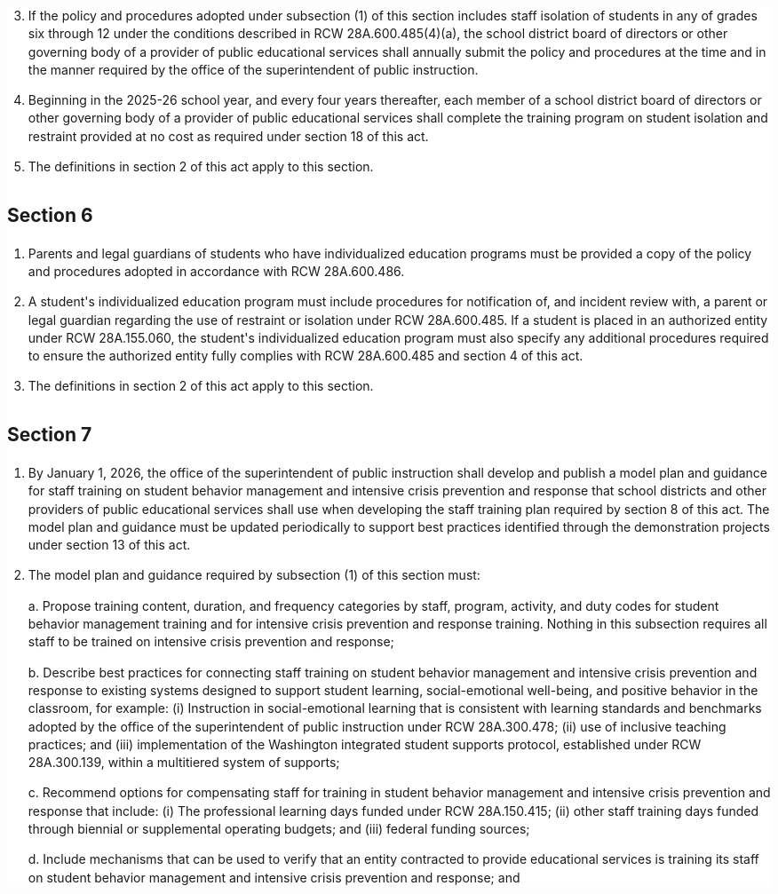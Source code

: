 3. If the policy and procedures adopted under subsection (1) of this section includes staff isolation of students in any of grades six through 12 under the conditions described in RCW 28A.600.485(4)(a), the school district board of directors or other governing body of a provider of public educational services shall annually submit the policy and procedures at the time and in the manner required by the office of the superintendent of public instruction.

4. Beginning in the 2025-26 school year, and every four years thereafter, each member of a school district board of directors or other governing body of a provider of public educational services shall complete the training program on student isolation and restraint provided at no cost as required under section 18 of this act.

5. The definitions in section 2 of this act apply to this section.

## Section 6
1. Parents and legal guardians of students who have individualized education programs must be provided a copy of the policy and procedures adopted in accordance with RCW 28A.600.486.

2. A student's individualized education program must include procedures for notification of, and incident review with, a parent or legal guardian regarding the use of restraint or isolation under RCW 28A.600.485. If a student is placed in an authorized entity under RCW 28A.155.060, the student's individualized education program must also specify any additional procedures required to ensure the authorized entity fully complies with RCW 28A.600.485 and section 4 of this act.

3. The definitions in section 2 of this act apply to this section.

## Section 7
1. By January 1, 2026, the office of the superintendent of public instruction shall develop and publish a model plan and guidance for staff training on student behavior management and intensive crisis prevention and response that school districts and other providers of public educational services shall use when developing the staff training plan required by section 8 of this act. The model plan and guidance must be updated periodically to support best practices identified through the demonstration projects under section 13 of this act.

2. The model plan and guidance required by subsection (1) of this section must:

    a. Propose training content, duration, and frequency categories by staff, program, activity, and duty codes for student behavior management training and for intensive crisis prevention and response training. Nothing in this subsection requires all staff to be trained on intensive crisis prevention and response;

    b. Describe best practices for connecting staff training on student behavior management and intensive crisis prevention and response to existing systems designed to support student learning, social-emotional well-being, and positive behavior in the classroom, for example: (i) Instruction in social-emotional learning that is consistent with learning standards and benchmarks adopted by the office of the superintendent of public instruction under RCW 28A.300.478; (ii) use of inclusive teaching practices; and (iii) implementation of the Washington integrated student supports protocol, established under RCW 28A.300.139, within a multitiered system of supports;

    c. Recommend options for compensating staff for training in student behavior management and intensive crisis prevention and response that include: (i) The professional learning days funded under RCW 28A.150.415; (ii) other staff training days funded through biennial or supplemental operating budgets; and (iii) federal funding sources;

    d. Include mechanisms that can be used to verify that an entity contracted to provide educational services is training its staff on student behavior management and intensive crisis prevention and response; and
